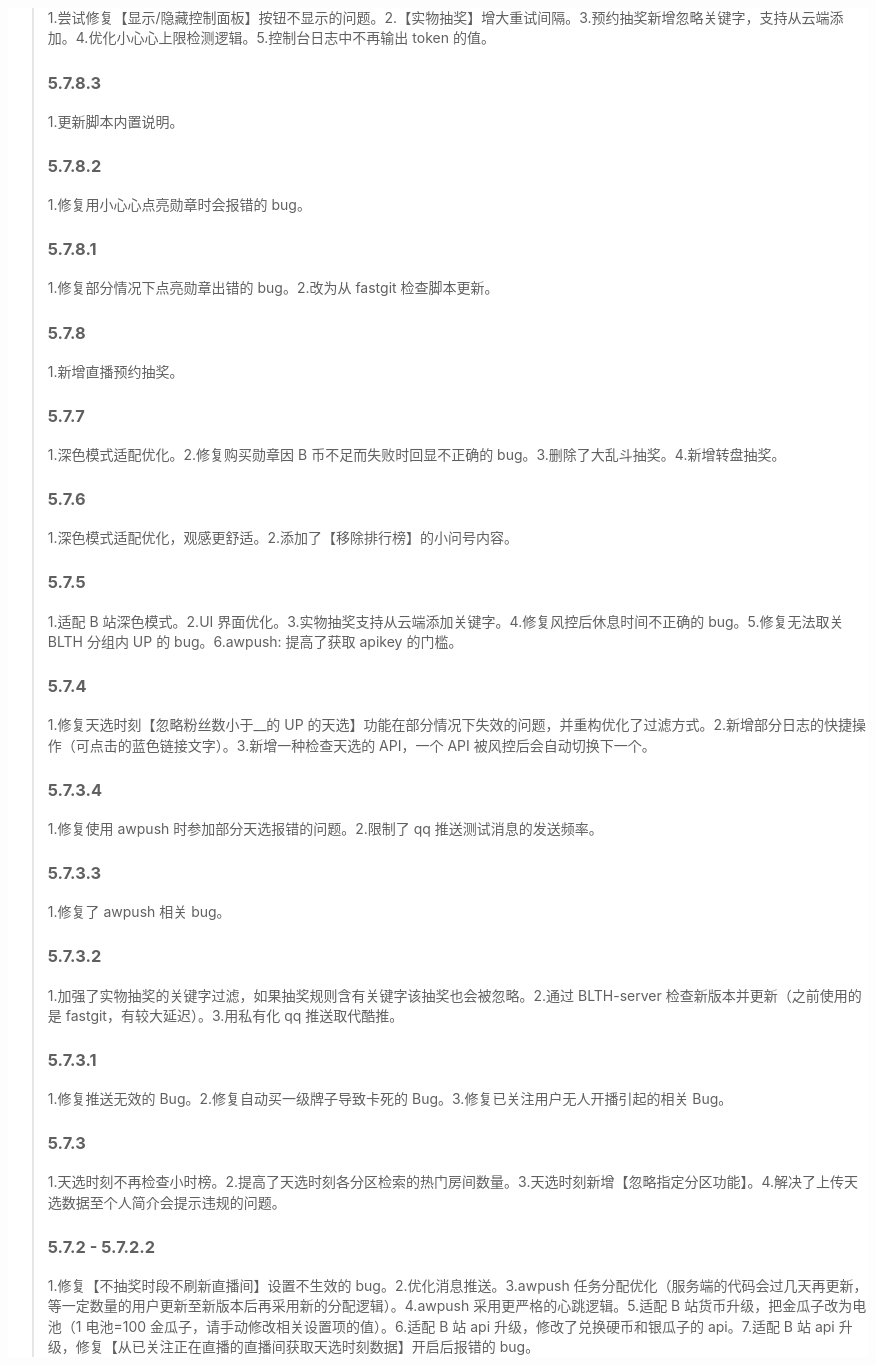 > 1.尝试修复【显示/隐藏控制面板】按钮不显示的问题。2.【实物抽奖】增大重试间隔。3.预约抽奖新增忽略关键字，支持从云端添加。4.优化小心心上限检测逻辑。5.控制台日志中不再输出 token 的值。
>
> ### 5.7.8.3
>
> 1.更新脚本内置说明。
>
> ### 5.7.8.2
>
> 1.修复用小心心点亮勋章时会报错的 bug。
>
> ### 5.7.8.1
>
> 1.修复部分情况下点亮勋章出错的 bug。2.改为从 fastgit 检查脚本更新。
>
> ### 5.7.8
>
> 1.新增直播预约抽奖。
>
> ### 5.7.7
>
> 1.深色模式适配优化。2.修复购买勋章因 B 币不足而失败时回显不正确的 bug。3.删除了大乱斗抽奖。4.新增转盘抽奖。
>
> ### 5.7.6
>
> 1.深色模式适配优化，观感更舒适。2.添加了【移除排行榜】的小问号内容。
>
> ### 5.7.5
>
> 1.适配 B 站深色模式。2.UI 界面优化。3.实物抽奖支持从云端添加关键字。4.修复风控后休息时间不正确的 bug。5.修复无法取关 BLTH 分组内 UP 的 bug。6.awpush: 提高了获取 apikey 的门槛。
>
> ### 5.7.4
>
> 1.修复天选时刻【忽略粉丝数小于\_\_的 UP 的天选】功能在部分情况下失效的问题，并重构优化了过滤方式。2.新增部分日志的快捷操作（可点击的蓝色链接文字）。3.新增一种检查天选的 API，一个 API 被风控后会自动切换下一个。
>
> ### 5.7.3.4
>
> 1.修复使用 awpush 时参加部分天选报错的问题。2.限制了 qq 推送测试消息的发送频率。
>
> ### 5.7.3.3
>
> 1.修复了 awpush 相关 bug。
>
> ### 5.7.3.2
>
> 1.加强了实物抽奖的关键字过滤，如果抽奖规则含有关键字该抽奖也会被忽略。2.通过 BLTH-server 检查新版本并更新（之前使用的是 fastgit，有较大延迟）。3.用私有化 qq 推送取代酷推。
>
> ### 5.7.3.1
>
> 1.修复推送无效的 Bug。2.修复自动买一级牌子导致卡死的 Bug。3.修复已关注用户无人开播引起的相关 Bug。
>
> ### 5.7.3
>
> 1.天选时刻不再检查小时榜。2.提高了天选时刻各分区检索的热门房间数量。3.天选时刻新增【忽略指定分区功能】。4.解决了上传天选数据至个人简介会提示违规的问题。
>
> ### 5.7.2 - 5.7.2.2
>
> 1.修复【不抽奖时段不刷新直播间】设置不生效的 bug。2.优化消息推送。3.awpush 任务分配优化（服务端的代码会过几天再更新，等一定数量的用户更新至新版本后再采用新的分配逻辑）。4.awpush 采用更严格的心跳逻辑。5.适配 B 站货币升级，把金瓜子改为电池（1 电池=100 金瓜子，请手动修改相关设置项的值）。6.适配 B 站 api 升级，修改了兑换硬币和银瓜子的 api。7.适配 B 站 api 升级，修复【从已关注正在直播的直播间获取天选时刻数据】开启后报错的 bug。
>